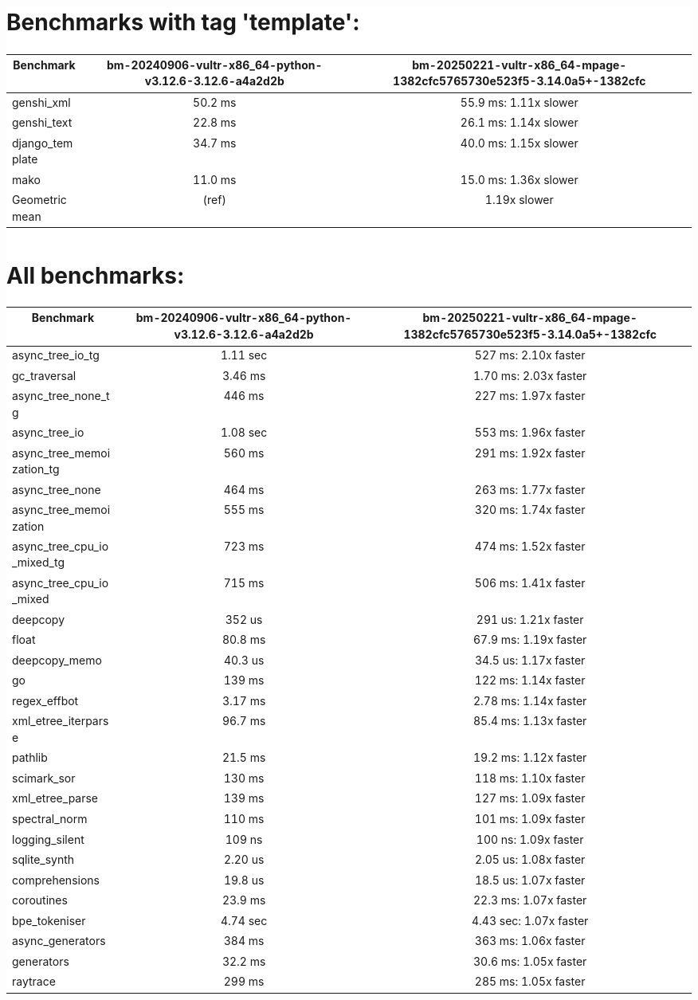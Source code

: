 Benchmarks with tag 'template':
===============================

| Benchmark       | bm-20240906-vultr-x86_64-python-v3.12.6-3.12.6-a4a2d2b | bm-20250221-vultr-x86_64-mpage-1382cfc5765730e523f5-3.14.0a5+-1382cfc |
|-----------------|:------------------------------------------------------:|:---------------------------------------------------------------------:|
| genshi_xml      | 50.2 ms                                                | 55.9 ms: 1.11x slower                                                 |
| genshi_text     | 22.8 ms                                                | 26.1 ms: 1.14x slower                                                 |
| django_template | 34.7 ms                                                | 40.0 ms: 1.15x slower                                                 |
| mako            | 11.0 ms                                                | 15.0 ms: 1.36x slower                                                 |
| Geometric mean  | (ref)                                                  | 1.19x slower                                                          |

All benchmarks:
===============

| Benchmark                  | bm-20240906-vultr-x86_64-python-v3.12.6-3.12.6-a4a2d2b | bm-20250221-vultr-x86_64-mpage-1382cfc5765730e523f5-3.14.0a5+-1382cfc |
|----------------------------|:------------------------------------------------------:|:---------------------------------------------------------------------:|
| async_tree_io_tg           | 1.11 sec                                               | 527 ms: 2.10x faster                                                  |
| gc_traversal               | 3.46 ms                                                | 1.70 ms: 2.03x faster                                                 |
| async_tree_none_tg         | 446 ms                                                 | 227 ms: 1.97x faster                                                  |
| async_tree_io              | 1.08 sec                                               | 553 ms: 1.96x faster                                                  |
| async_tree_memoization_tg  | 560 ms                                                 | 291 ms: 1.92x faster                                                  |
| async_tree_none            | 464 ms                                                 | 263 ms: 1.77x faster                                                  |
| async_tree_memoization     | 555 ms                                                 | 320 ms: 1.74x faster                                                  |
| async_tree_cpu_io_mixed_tg | 723 ms                                                 | 474 ms: 1.52x faster                                                  |
| async_tree_cpu_io_mixed    | 715 ms                                                 | 506 ms: 1.41x faster                                                  |
| deepcopy                   | 352 us                                                 | 291 us: 1.21x faster                                                  |
| float                      | 80.8 ms                                                | 67.9 ms: 1.19x faster                                                 |
| deepcopy_memo              | 40.3 us                                                | 34.5 us: 1.17x faster                                                 |
| go                         | 139 ms                                                 | 122 ms: 1.14x faster                                                  |
| regex_effbot               | 3.17 ms                                                | 2.78 ms: 1.14x faster                                                 |
| xml_etree_iterparse        | 96.7 ms                                                | 85.4 ms: 1.13x faster                                                 |
| pathlib                    | 21.5 ms                                                | 19.2 ms: 1.12x faster                                                 |
| scimark_sor                | 130 ms                                                 | 118 ms: 1.10x faster                                                  |
| xml_etree_parse            | 139 ms                                                 | 127 ms: 1.09x faster                                                  |
| spectral_norm              | 110 ms                                                 | 101 ms: 1.09x faster                                                  |
| logging_silent             | 109 ns                                                 | 100 ns: 1.09x faster                                                  |
| sqlite_synth               | 2.20 us                                                | 2.05 us: 1.08x faster                                                 |
| comprehensions             | 19.8 us                                                | 18.5 us: 1.07x faster                                                 |
| coroutines                 | 23.9 ms                                                | 22.3 ms: 1.07x faster                                                 |
| bpe_tokeniser              | 4.74 sec                                               | 4.43 sec: 1.07x faster                                                |
| async_generators           | 384 ms                                                 | 363 ms: 1.06x faster                                                  |
| generators                 | 32.2 ms                                                | 30.6 ms: 1.05x faster                                                 |
| raytrace                   | 299 ms                                                 | 285 ms: 1.05x faster                                                  |